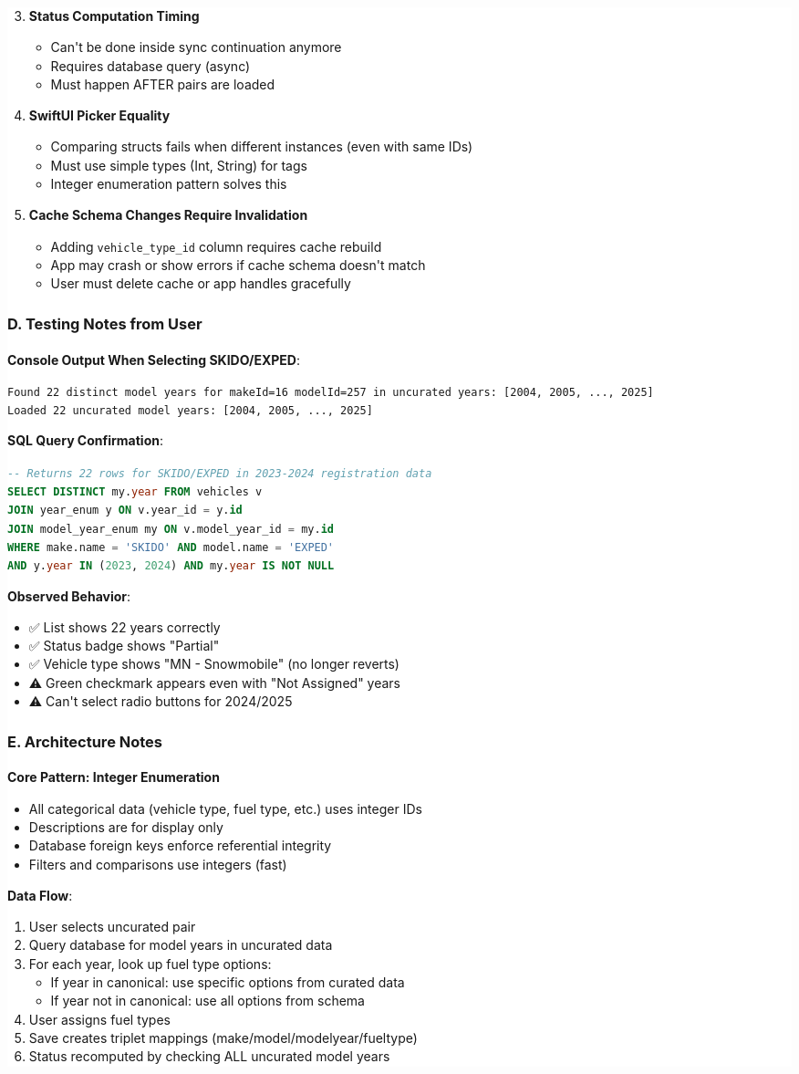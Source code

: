 3. **Status Computation Timing**
   - Can't be done inside sync continuation anymore
   - Requires database query (async)
   - Must happen AFTER pairs are loaded

4. **SwiftUI Picker Equality**
   - Comparing structs fails when different instances (even with same IDs)
   - Must use simple types (Int, String) for tags
   - Integer enumeration pattern solves this

5. **Cache Schema Changes Require Invalidation**
   - Adding `vehicle_type_id` column requires cache rebuild
   - App may crash or show errors if cache schema doesn't match
   - User must delete cache or app handles gracefully

### D. Testing Notes from User

**Console Output When Selecting SKIDO/EXPED**:
```
Found 22 distinct model years for makeId=16 modelId=257 in uncurated years: [2004, 2005, ..., 2025]
Loaded 22 uncurated model years: [2004, 2005, ..., 2025]
```

**SQL Query Confirmation**:
```sql
-- Returns 22 rows for SKIDO/EXPED in 2023-2024 registration data
SELECT DISTINCT my.year FROM vehicles v
JOIN year_enum y ON v.year_id = y.id
JOIN model_year_enum my ON v.model_year_id = my.id
WHERE make.name = 'SKIDO' AND model.name = 'EXPED'
AND y.year IN (2023, 2024) AND my.year IS NOT NULL
```

**Observed Behavior**:
- ✅ List shows 22 years correctly
- ✅ Status badge shows "Partial"
- ✅ Vehicle type shows "MN - Snowmobile" (no longer reverts)
- ⚠️ Green checkmark appears even with "Not Assigned" years
- ⚠️ Can't select radio buttons for 2024/2025

### E. Architecture Notes

**Core Pattern: Integer Enumeration**
- All categorical data (vehicle type, fuel type, etc.) uses integer IDs
- Descriptions are for display only
- Database foreign keys enforce referential integrity
- Filters and comparisons use integers (fast)

**Data Flow**:
1. User selects uncurated pair
2. Query database for model years in uncurated data
3. For each year, look up fuel type options:
   - If year in canonical: use specific options from curated data
   - If year not in canonical: use all options from schema
4. User assigns fuel types
5. Save creates triplet mappings (make/model/modelyear/fueltype)
6. Status recomputed by checking ALL uncurated model years
